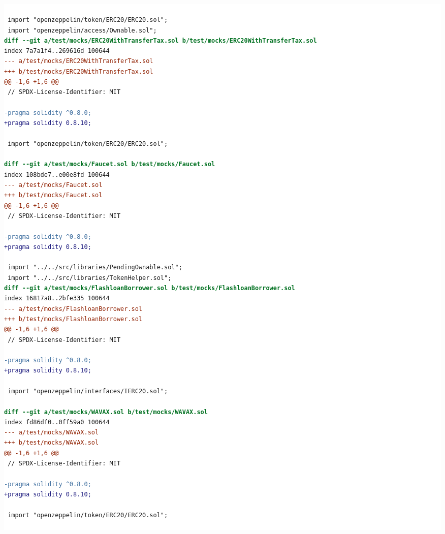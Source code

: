 ```diff
 
 import "openzeppelin/token/ERC20/ERC20.sol";
 import "openzeppelin/access/Ownable.sol";
diff --git a/test/mocks/ERC20WithTransferTax.sol b/test/mocks/ERC20WithTransferTax.sol
index 7a7a1f4..269616d 100644
--- a/test/mocks/ERC20WithTransferTax.sol
+++ b/test/mocks/ERC20WithTransferTax.sol
@@ -1,6 +1,6 @@
 // SPDX-License-Identifier: MIT
 
-pragma solidity ^0.8.0;
+pragma solidity 0.8.10;
 
 import "openzeppelin/token/ERC20/ERC20.sol";
 
diff --git a/test/mocks/Faucet.sol b/test/mocks/Faucet.sol
index 108bde7..e00e8fd 100644
--- a/test/mocks/Faucet.sol
+++ b/test/mocks/Faucet.sol
@@ -1,6 +1,6 @@
 // SPDX-License-Identifier: MIT
 
-pragma solidity ^0.8.0;
+pragma solidity 0.8.10;
 
 import "../../src/libraries/PendingOwnable.sol";
 import "../../src/libraries/TokenHelper.sol";
diff --git a/test/mocks/FlashloanBorrower.sol b/test/mocks/FlashloanBorrower.sol
index 16817a8..2bfe335 100644
--- a/test/mocks/FlashloanBorrower.sol
+++ b/test/mocks/FlashloanBorrower.sol
@@ -1,6 +1,6 @@
 // SPDX-License-Identifier: MIT
 
-pragma solidity ^0.8.0;
+pragma solidity 0.8.10;
 
 import "openzeppelin/interfaces/IERC20.sol";
 
diff --git a/test/mocks/WAVAX.sol b/test/mocks/WAVAX.sol
index fd86df0..0ff59a0 100644
--- a/test/mocks/WAVAX.sol
+++ b/test/mocks/WAVAX.sol
@@ -1,6 +1,6 @@
 // SPDX-License-Identifier: MIT
 
-pragma solidity ^0.8.0;
+pragma solidity 0.8.10;
 
 import "openzeppelin/token/ERC20/ERC20.sol";
 
```
